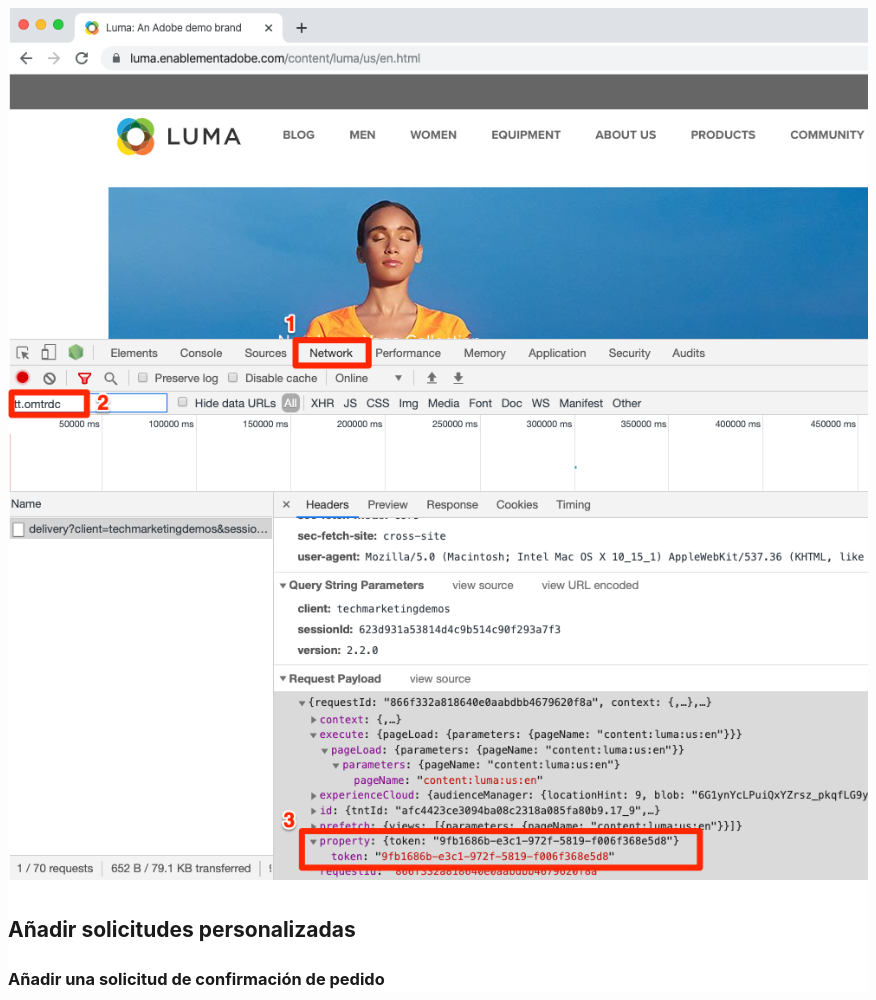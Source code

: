    ![El token de propiedad debe ser visible como parámetro “at_property” en cada solicitud](images/target-debugger-atProperty-browser.png)



## Añadir solicitudes personalizadas

### Añadir una solicitud de confirmación de pedido
